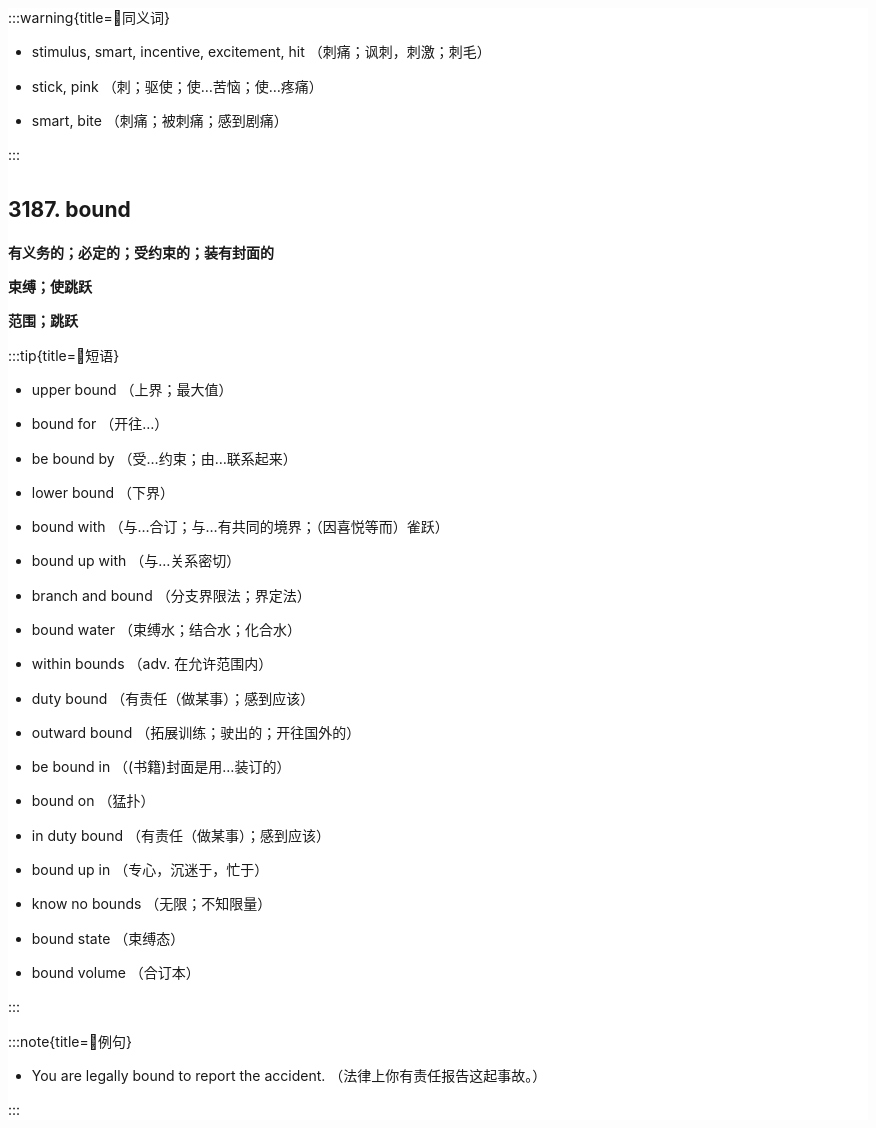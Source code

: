 :::warning{title=🤔同义词}

- stimulus, smart, incentive, excitement, hit （刺痛；讽刺，刺激；刺毛）

- stick, pink （刺；驱使；使…苦恼；使…疼痛）

- smart, bite （刺痛；被刺痛；感到剧痛）

:::


## 3187. bound

**有义务的；必定的；受约束的；装有封面的**

**束缚；使跳跃**

**范围；跳跃**

:::tip{title=🤩短语}

- upper bound （上界；最大值）

- bound for （开往…）

- be bound by （受…约束；由…联系起来）

- lower bound （下界）

- bound with （与…合订；与…有共同的境界；（因喜悦等而）雀跃）

- bound up with （与…关系密切）

- branch and bound （分支界限法；界定法）

- bound water （束缚水；结合水；化合水）

- within bounds （adv. 在允许范围内）

- duty bound （有责任（做某事）；感到应该）

- outward bound （拓展训练；驶出的；开往国外的）

- be bound in （(书籍)封面是用…装订的）

- bound on （猛扑）

- in duty bound （有责任（做某事）；感到应该）

- bound up in （专心，沉迷于，忙于）

- know no bounds （无限；不知限量）

- bound state （束缚态）

- bound volume （合订本）

:::

:::note{title=🎤例句}

- You are legally bound to report the accident. （法律上你有责任报告这起事故。）

:::
